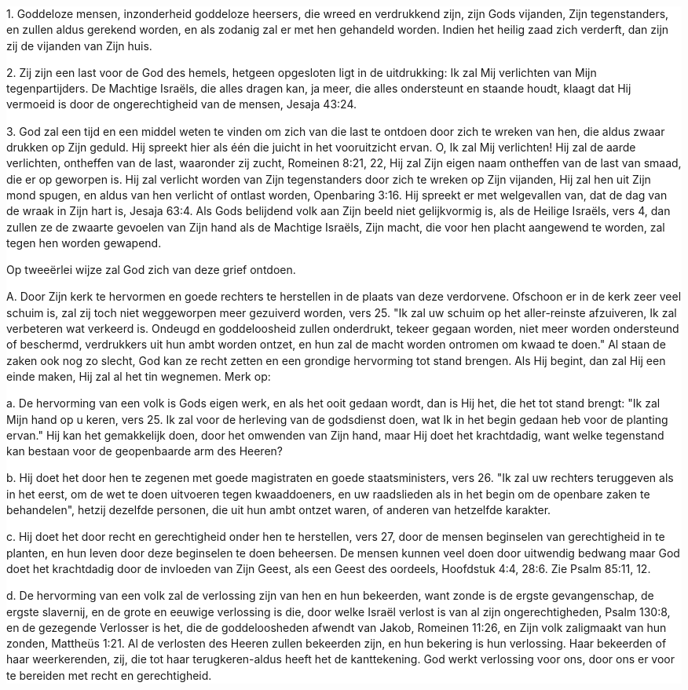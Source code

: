1\. Goddeloze mensen, inzonderheid goddeloze heersers, die wreed en verdrukkend zijn, zijn Gods vijanden, Zijn tegenstanders, en zullen aldus gerekend worden, en als zodanig zal er met hen gehandeld worden. Indien het heilig zaad zich verderft, dan zijn zij de vijanden van Zijn huis.

2\. Zij zijn een last voor de God des hemels, hetgeen opgesloten ligt in de uitdrukking: Ik zal Mij verlichten van Mijn tegenpartijders. De Machtige Israëls, die alles dragen kan, ja meer, die alles ondersteunt en staande houdt, klaagt dat Hij vermoeid is door de ongerechtigheid van de mensen, Jesaja 43:24.

3\. God zal een tijd en een middel weten te vinden om zich van die last te ontdoen door zich te wreken van hen, die aldus zwaar drukken op Zijn geduld. Hij spreekt hier als één die juicht in het vooruitzicht ervan. O, Ik zal Mij verlichten! Hij zal de aarde verlichten, ontheffen van de last, waaronder zij zucht, Romeinen 8:21, 22, Hij zal Zijn eigen naam ontheffen van de last van smaad, die er op geworpen is. Hij zal verlicht worden van Zijn tegenstanders door zich te wreken op Zijn vijanden, Hij zal hen uit Zijn mond spugen, en aldus van hen verlicht of ontlast worden, Openbaring 3:16. Hij spreekt er met welgevallen van, dat de dag van de wraak in Zijn hart is, Jesaja 63:4. Als Gods belijdend volk aan Zijn beeld niet gelijkvormig is, als de Heilige Israëls, vers 4, dan zullen ze de zwaarte gevoelen van Zijn hand als de Machtige Israëls, Zijn macht, die voor hen placht aangewend te worden, zal tegen hen worden gewapend. 

Op tweeërlei wijze zal God zich van deze grief ontdoen.

A. Door Zijn kerk te hervormen en goede rechters te herstellen in de plaats van deze verdorvene. Ofschoon er in de kerk zeer veel schuim is, zal zij toch niet weggeworpen meer gezuiverd worden, vers 25. "Ik zal uw schuim op het aller-reinste afzuiveren, Ik zal verbeteren wat verkeerd is. Ondeugd en goddeloosheid zullen onderdrukt, tekeer gegaan worden, niet meer worden ondersteund of beschermd, verdrukkers uit hun ambt worden ontzet, en hun zal de macht worden ontromen om kwaad te doen." Al staan de zaken ook nog zo slecht, God kan ze recht zetten en een grondige hervorming tot stand brengen. Als Hij begint, dan zal Hij een einde maken, Hij zal al het tin wegnemen.
Merk op:

a. De hervorming van een volk is Gods eigen werk, en als het ooit gedaan wordt, dan is Hij het, die het tot stand brengt: "Ik zal Mijn hand op u keren, vers 25. Ik zal voor de herleving van de godsdienst doen, wat Ik in het begin gedaan heb voor de planting ervan." Hij kan het gemakkelijk doen, door het omwenden van Zijn hand, maar Hij doet het krachtdadig, want welke tegenstand kan bestaan voor de geopenbaarde arm des Heeren? 

b. Hij doet het door hen te zegenen met goede magistraten en goede staatsministers, vers 26. "Ik zal uw rechters teruggeven als in het eerst, om de wet te doen uitvoeren tegen kwaaddoeners, en uw raadslieden als in het begin om de openbare zaken te behandelen", hetzij dezelfde personen, die uit hun ambt ontzet waren, of anderen van hetzelfde karakter.

c. Hij doet het door recht en gerechtigheid onder hen te herstellen, vers 27, door de mensen beginselen van gerechtigheid in te planten, en hun leven door deze beginselen te doen beheersen. De mensen kunnen veel doen door uitwendig bedwang maar God doet het krachtdadig door de invloeden van Zijn Geest, als een Geest des oordeels, Hoofdstuk 4:4, 28:6. Zie Psalm 85:11, 12. 

d. De hervorming van een volk zal de verlossing zijn van hen en hun bekeerden, want zonde is de ergste gevangenschap, de ergste slavernij, en de grote en eeuwige verlossing is die, door welke Israël verlost is van al zijn ongerechtigheden, Psalm 130:8, en de gezegende Verlosser is het, die de goddeloosheden afwendt van Jakob, Romeinen 11:26, en Zijn volk zaligmaakt van hun zonden, Mattheüs 1:21. Al de verlosten des Heeren zullen bekeerden zijn, en hun bekering is hun verlossing. Haar bekeerden of haar weerkerenden, zij, die tot haar terugkeren-aldus heeft het de kanttekening. God werkt verlossing voor ons, door ons er voor te bereiden met recht en gerechtigheid.
